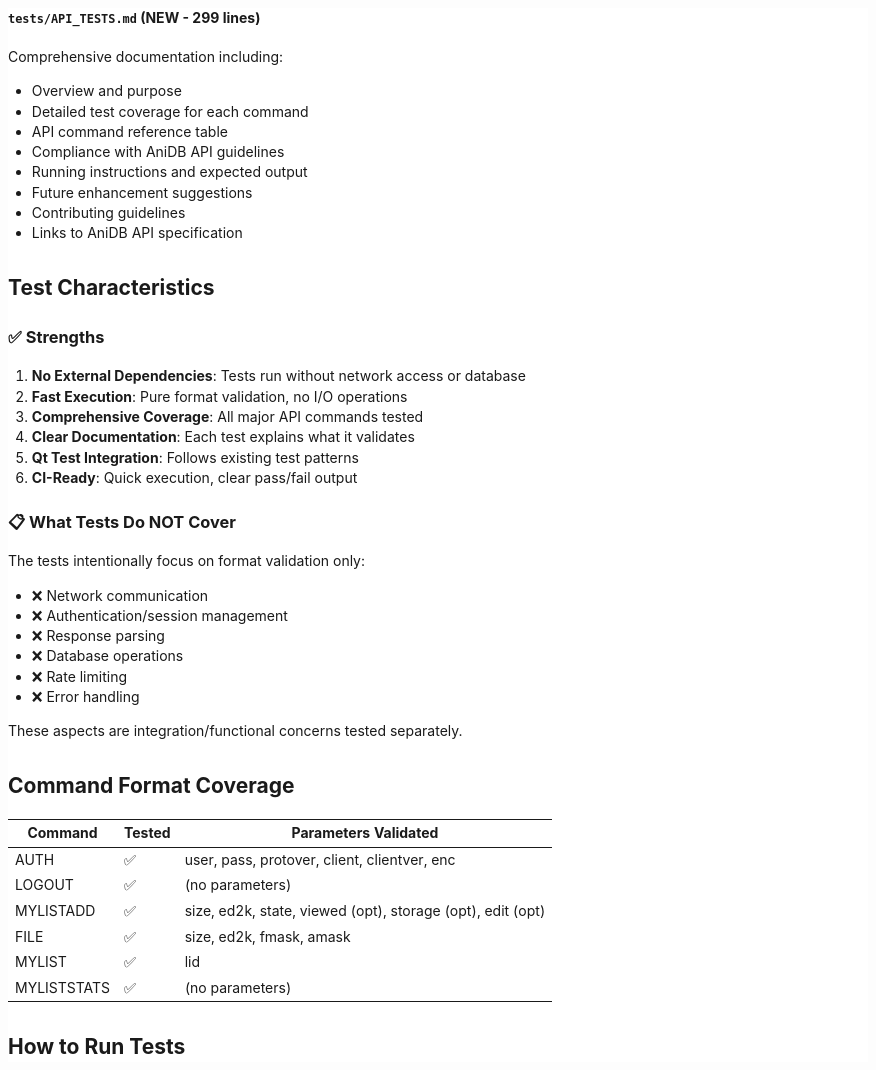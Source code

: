 #### `tests/API_TESTS.md` (NEW - 299 lines)
Comprehensive documentation including:
- Overview and purpose
- Detailed test coverage for each command
- API command reference table
- Compliance with AniDB API guidelines
- Running instructions and expected output
- Future enhancement suggestions
- Contributing guidelines
- Links to AniDB API specification

## Test Characteristics

### ✅ Strengths

1. **No External Dependencies**: Tests run without network access or database
2. **Fast Execution**: Pure format validation, no I/O operations
3. **Comprehensive Coverage**: All major API commands tested
4. **Clear Documentation**: Each test explains what it validates
5. **Qt Test Integration**: Follows existing test patterns
6. **CI-Ready**: Quick execution, clear pass/fail output

### 📋 What Tests Do NOT Cover

The tests intentionally focus on format validation only:
- ❌ Network communication
- ❌ Authentication/session management
- ❌ Response parsing
- ❌ Database operations
- ❌ Rate limiting
- ❌ Error handling

These aspects are integration/functional concerns tested separately.

## Command Format Coverage

| Command | Tested | Parameters Validated |
|---------|--------|---------------------|
| AUTH | ✅ | user, pass, protover, client, clientver, enc |
| LOGOUT | ✅ | (no parameters) |
| MYLISTADD | ✅ | size, ed2k, state, viewed (opt), storage (opt), edit (opt) |
| FILE | ✅ | size, ed2k, fmask, amask |
| MYLIST | ✅ | lid |
| MYLISTSTATS | ✅ | (no parameters) |

## How to Run Tests
